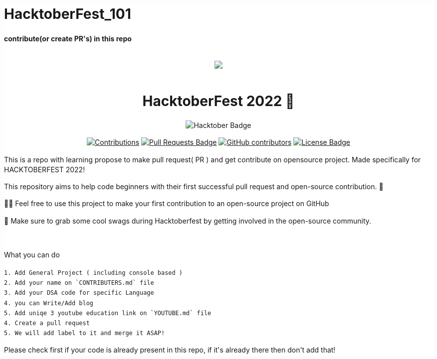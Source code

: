 # HacktoberFest_101

<div align="centre">
    <b>  contribute(or create PR's) in this repo </b>
</div>
<br/>
<p align="center">
    <a href="https://hacktoberfest.com/">
        <img src="https://user-images.githubusercontent.com/39916680/193060738-1facbd63-c6a3-4f84-9473-f9d7b2ee7f8c.png" width="70%">
    </a>
</p>

<h1 align="center"> HacktoberFest 2022 🎉</h1>

<div align="center">
  
<img src="https://img.shields.io/badge/HacktoberFest-2022-blueviolet" alt="Hacktober Badge"/>
  
 <a href="https://github.com/sajjad-njr" ><img src="https://img.shields.io/badge/Contributions-welcome-violet.svg?style=flat&logo=git" alt="Contributions" /></a>
<a href="https://github.com/sajjad-njr/HacktoberFest101/pulls"><img src="https://img.shields.io/github/issues-pr/sajjad-njr/hacktoberfest101" alt="Pull Requests Badge"/></a>
<a href="https://github.com/sajjad-njr/hacktoberfest101/graphs/contributors"><img alt="GitHub contributors" src="https://img.shields.io/github/contributors/sajjad-njr/hacktoberfest101?color=2b9348"></a>
<a href="https://github.com/sajjad-njr/hacktoberfest101/blob/master/LICENSE"><img src="https://img.shields.io/github/license/sajjad-njr/hacktoberfest101?color=2b9348" alt="License Badge"/></a>

</div>
<div>
<p>This is a repo with learning propose to make pull request( PR ) and get contribute on opensource project. Made specifically for HACKTOBERFEST 2022!</p>
<p> This repository aims to help code beginners with their first successful pull request and open-source contribution. 🥳</p>

  <p>👨‍💻 Feel free to use this project to make your first contribution to an open-source project on GitHub</p>

<p>🎊 Make sure to grab some cool swags during Hacktoberfest by getting involved in the open-source community.</p>

<br/>
 
What you can do 

    1. Add General Project ( including console based )
    2. Add your name on `CONTRIBUTERS.md` file
    3. Add your DSA code for specific Language
    4. you can Write/Add blog 
    5. Add uniqe 3 youtube education link on `YOUTUBE.md` file
    4. Create a pull request
    5. We will add label to it and merge it ASAP!



<p> Please check first if your code is already present in this repo, if it's already there then don't add that! </p>
